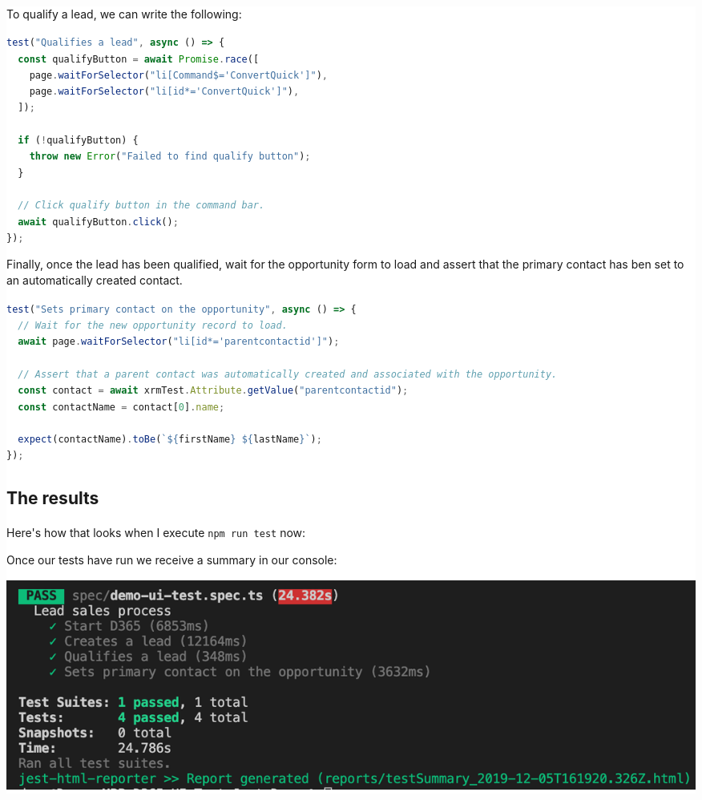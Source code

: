 To qualify a lead, we can write the following:

```ts
test("Qualifies a lead", async () => {
  const qualifyButton = await Promise.race([
    page.waitForSelector("li[Command$='ConvertQuick']"),
    page.waitForSelector("li[id*='ConvertQuick']"),
  ]);

  if (!qualifyButton) {
    throw new Error("Failed to find qualify button");
  }

  // Click qualify button in the command bar.
  await qualifyButton.click();
});
```

Finally, once the lead has been qualified, wait for the opportunity form to load and assert that the primary contact has ben set to an automatically created contact.

```ts
test("Sets primary contact on the opportunity", async () => {
  // Wait for the new opportunity record to load.
  await page.waitForSelector("li[id*='parentcontactid']");

  // Assert that a parent contact was automatically created and associated with the opportunity.
  const contact = await xrmTest.Attribute.getValue("parentcontactid");
  const contactName = contact[0].name;

  expect(contactName).toBe(`${firstName} ${lastName}`);
});
```

## The results

Here's how that looks when I execute `npm run test` now:

<video width="100%" autoplay controls>
    <source src='https://i.imgur.com/EVhUUV6.mp4' type="video/mp4">
</video>

Once our tests have run we receive a summary in our console:

<img src='test-results.png' />
